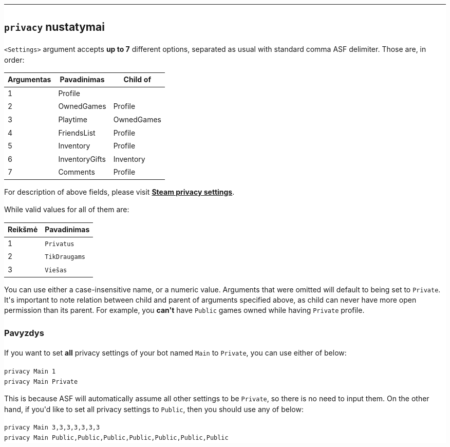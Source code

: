 * * *

## `privacy` nustatymai

`<Settings>` argument accepts **up to 7** different options, separated as usual with standard comma ASF delimiter. Those are, in order:

| Argumentas | Pavadinimas    | Child of   |
| ---------- | -------------- | ---------- |
| 1          | Profile        |            |
| 2          | OwnedGames     | Profile    |
| 3          | Playtime       | OwnedGames |
| 4          | FriendsList    | Profile    |
| 5          | Inventory      | Profile    |
| 6          | InventoryGifts | Inventory  |
| 7          | Comments       | Profile    |

For description of above fields, please visit **[Steam privacy settings](https://steamcommunity.com/my/edit/settings)**.

While valid values for all of them are:

| Reikšmė | Pavadinimas   |
| ------- | ------------- |
| 1       | `Privatus`    |
| 2       | `TikDraugams` |
| 3       | `Viešas`      |

You can use either a case-insensitive name, or a numeric value. Arguments that were omitted will default to being set to `Private`. It's important to note relation between child and parent of arguments specified above, as child can never have more open permission than its parent. For example, you **can't** have `Public` games owned while having `Private` profile.

### Pavyzdys

If you want to set **all** privacy settings of your bot named `Main` to `Private`, you can use either of below:

```text
privacy Main 1
privacy Main Private
```

This is because ASF will automatically assume all other settings to be `Private`, so there is no need to input them. On the other hand, if you'd like to set all privacy settings to `Public`, then you should use any of below:

```text
privacy Main 3,3,3,3,3,3,3
privacy Main Public,Public,Public,Public,Public,Public,Public
```
